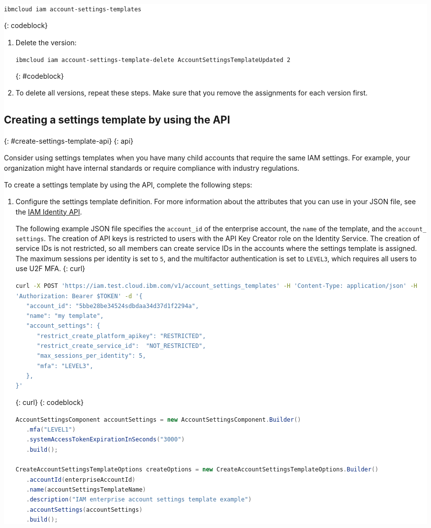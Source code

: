    ```bash
   ibmcloud iam account-settings-templates
   ```
   {: codeblock}

1. Delete the version:

   ```bash
   ibmcloud iam account-settings-template-delete AccountSettingsTemplateUpdated 2
   ```
   {: #codeblock}

1. To delete all versions, repeat these steps. Make sure that you remove the assignments for each version first.



## Creating a settings template by using the API
{: #create-settings-template-api}
{: api}

Consider using settings templates when you have many child accounts that require the same IAM settings. For example, your organization might have internal standards or require compliance with industry regulations.

To create a settings template by using the API, complete the following steps:

1. Configure the settings template definition. For more information about the attributes that you can use in your JSON file, see the [IAM Identity API](/apidocs/iam-identity-token-api#create-account-settings-template).

   The following example JSON file specifies the `account_id` of the enterprise account, the `name` of the template, and the `account_settings`. The creation of API keys is restricted to users with the API Key Creator role on the Identity Service. The creation of service IDs is not restricted, so all members can create service IDs in the accounts where the settings template is assigned. The maximum sessions per identity is set to `5`, and the multifactor authentication is set to `LEVEL3`, which requires all users to use U2F MFA.
   {: curl}

   ```bash
   curl -X POST 'https://iam.test.cloud.ibm.com/v1/account_settings_templates' -H 'Content-Type: application/json' -H 'Authorization: Bearer $TOKEN' -d '{
      "account_id": "5bbe28be34524sdbdaa34d37d1f2294a",
      "name": "my template",
      "account_settings": {
         "restrict_create_platform_apikey": "RESTRICTED",
         "restrict_create_service_id":  "NOT_RESTRICTED",
         "max_sessions_per_identity": 5,
         "mfa": "LEVEL3",
      },
   }'
   ```
   {: curl}
   {: codeblock}

   ```java
   AccountSettingsComponent accountSettings = new AccountSettingsComponent.Builder()
      .mfa("LEVEL1")
      .systemAccessTokenExpirationInSeconds("3000")
      .build();

   CreateAccountSettingsTemplateOptions createOptions = new CreateAccountSettingsTemplateOptions.Builder()
      .accountId(enterpriseAccountId)
      .name(accountSettingsTemplateName)
      .description("IAM enterprise account settings template example")
      .accountSettings(accountSettings)
      .build();

   ```